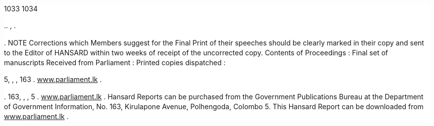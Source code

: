 1033 1034

.. , .

. NOTE Corrections which Members suggest for the Final Print of their speeches should be clearly marked in their copy and sent to the Editor of HANSARD within two weeks of receipt of the uncorrected copy. Contents of Proceedings : Final set of manuscripts Received from Parliament : Printed copies dispatched :

5, , , 163 . www.parliament.lk .

. 163, , , 5 . www.parliament.lk . Hansard Reports can be purchased from the Government Publications Bureau at the Department of Government Information, No. 163, Kirulapone Avenue, Polhengoda, Colombo 5. This Hansard Report can be downloaded from www.parliament.lk .